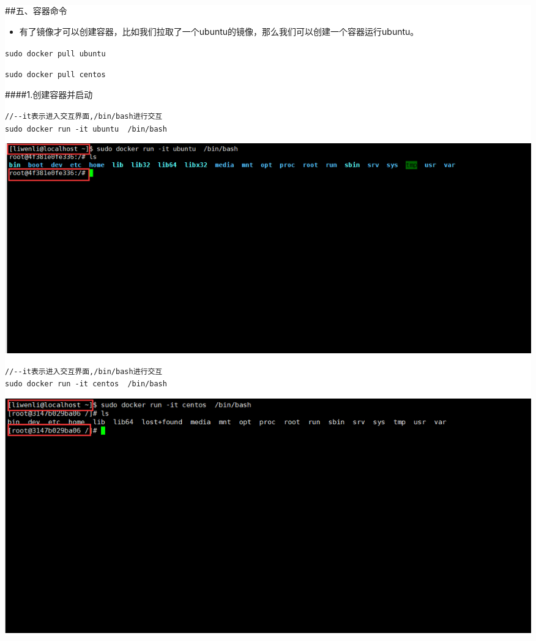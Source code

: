 ##五、容器命令
* 有了镜像才可以创建容器，比如我们拉取了一个ubuntu的镜像，那么我们可以创建一个容器运行ubuntu。
```
sudo docker pull ubuntu
```
```
sudo docker pull centos
```
####1.创建容器并启动
```
//--it表示进入交互界面,/bin/bash进行交互
sudo docker run -it ubuntu  /bin/bash
```
![](./assets/linux-study-1607146878022.png)

```
//--it表示进入交互界面,/bin/bash进行交互
sudo docker run -it centos  /bin/bash
```
![](./assets/linux-study-1607147064022.png)
